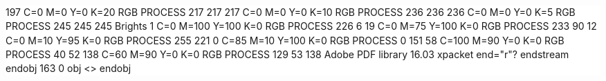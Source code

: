 197
C=0 M=0 Y=0 K=20
RGB
PROCESS
217
217
217
C=0 M=0 Y=0 K=10
RGB
PROCESS
236
236
236
C=0 M=0 Y=0 K=5
RGB
PROCESS
245
245
245
Brights
1
C=0 M=100 Y=100 K=0
RGB
PROCESS
226
6
19
C=0 M=75 Y=100 K=0
RGB
PROCESS
233
90
12
C=0 M=10 Y=95 K=0
RGB
PROCESS
255
221
0
C=85 M=10 Y=100 K=0
RGB
PROCESS
0
151
58
C=100 M=90 Y=0 K=0
RGB
PROCESS
40
52
138
C=60 M=90 Y=0 K=0
RGB
PROCESS
129
53
138
Adobe PDF library 16.03
xpacket end="r"?
endstream
endobj
163 0 obj
<>
endobj